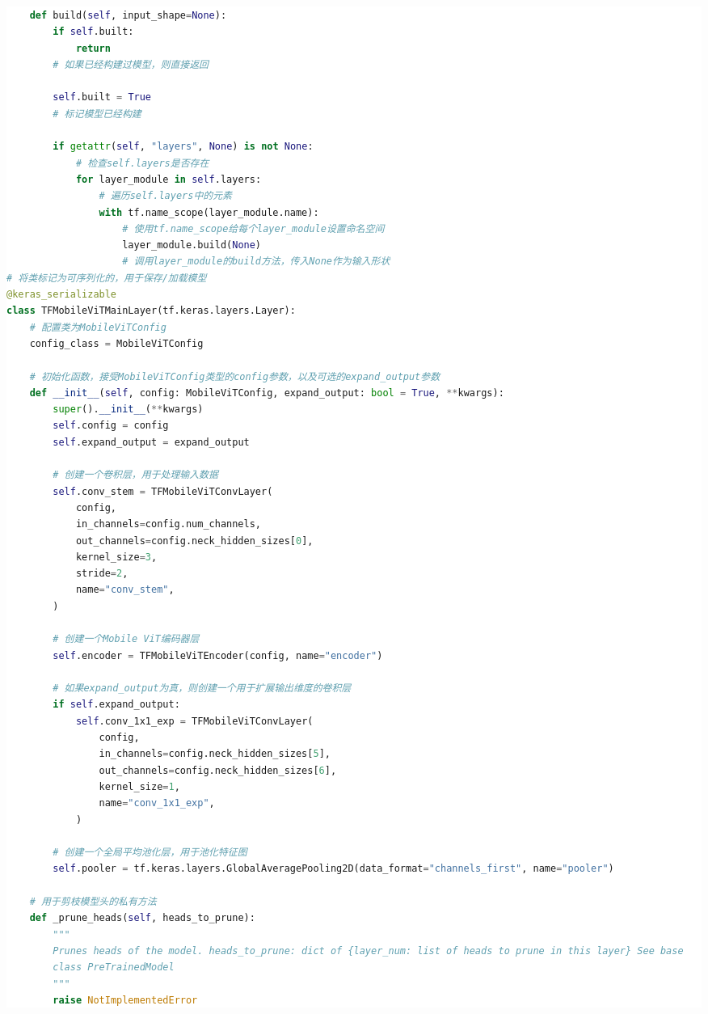 ```py
    def build(self, input_shape=None):
        if self.built:
            return
        # 如果已经构建过模型，则直接返回

        self.built = True
        # 标记模型已经构建

        if getattr(self, "layers", None) is not None:
            # 检查self.layers是否存在
            for layer_module in self.layers:
                # 遍历self.layers中的元素
                with tf.name_scope(layer_module.name):
                    # 使用tf.name_scope给每个layer_module设置命名空间
                    layer_module.build(None)
                    # 调用layer_module的build方法，传入None作为输入形状
# 将类标记为可序列化的，用于保存/加载模型
@keras_serializable
class TFMobileViTMainLayer(tf.keras.layers.Layer):
    # 配置类为MobileViTConfig
    config_class = MobileViTConfig

    # 初始化函数，接受MobileViTConfig类型的config参数，以及可选的expand_output参数
    def __init__(self, config: MobileViTConfig, expand_output: bool = True, **kwargs):
        super().__init__(**kwargs)
        self.config = config
        self.expand_output = expand_output

        # 创建一个卷积层，用于处理输入数据
        self.conv_stem = TFMobileViTConvLayer(
            config,
            in_channels=config.num_channels,
            out_channels=config.neck_hidden_sizes[0],
            kernel_size=3,
            stride=2,
            name="conv_stem",
        )

        # 创建一个Mobile ViT编码器层
        self.encoder = TFMobileViTEncoder(config, name="encoder")

        # 如果expand_output为真，则创建一个用于扩展输出维度的卷积层
        if self.expand_output:
            self.conv_1x1_exp = TFMobileViTConvLayer(
                config,
                in_channels=config.neck_hidden_sizes[5],
                out_channels=config.neck_hidden_sizes[6],
                kernel_size=1,
                name="conv_1x1_exp",
            )

        # 创建一个全局平均池化层，用于池化特征图
        self.pooler = tf.keras.layers.GlobalAveragePooling2D(data_format="channels_first", name="pooler")

    # 用于剪枝模型头的私有方法
    def _prune_heads(self, heads_to_prune):
        """
        Prunes heads of the model. heads_to_prune: dict of {layer_num: list of heads to prune in this layer} See base
        class PreTrainedModel
        """
        raise NotImplementedError
```